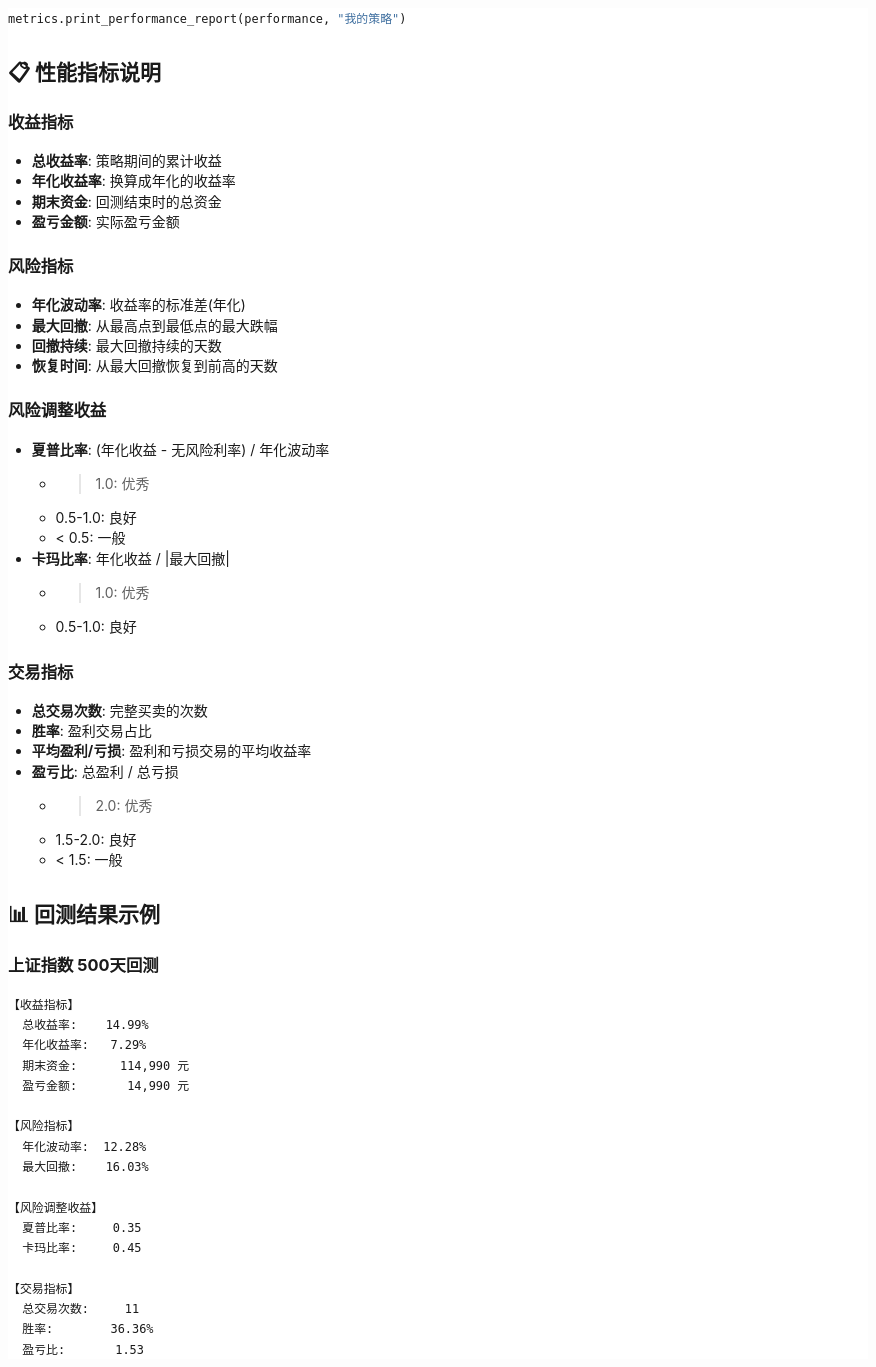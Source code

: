 ```python
metrics.print_performance_report(performance, "我的策略")
```

## 📋 性能指标说明

### 收益指标
- **总收益率**: 策略期间的累计收益
- **年化收益率**: 换算成年化的收益率
- **期末资金**: 回测结束时的总资金
- **盈亏金额**: 实际盈亏金额

### 风险指标
- **年化波动率**: 收益率的标准差(年化)
- **最大回撤**: 从最高点到最低点的最大跌幅
- **回撤持续**: 最大回撤持续的天数
- **恢复时间**: 从最大回撤恢复到前高的天数

### 风险调整收益
- **夏普比率**: (年化收益 - 无风险利率) / 年化波动率
  - > 1.0: 优秀
  - 0.5-1.0: 良好
  - < 0.5: 一般
- **卡玛比率**: 年化收益 / |最大回撤|
  - > 1.0: 优秀
  - 0.5-1.0: 良好

### 交易指标
- **总交易次数**: 完整买卖的次数
- **胜率**: 盈利交易占比
- **平均盈利/亏损**: 盈利和亏损交易的平均收益率
- **盈亏比**: 总盈利 / 总亏损
  - > 2.0: 优秀
  - 1.5-2.0: 良好
  - < 1.5: 一般

## 📊 回测结果示例

### 上证指数 500天回测

```
【收益指标】
  总收益率:    14.99%
  年化收益率:   7.29%
  期末资金:      114,990 元
  盈亏金额:       14,990 元

【风险指标】
  年化波动率:  12.28%
  最大回撤:    16.03%

【风险调整收益】
  夏普比率:     0.35
  卡玛比率:     0.45

【交易指标】
  总交易次数:     11
  胜率:        36.36%
  盈亏比:       1.53
```

